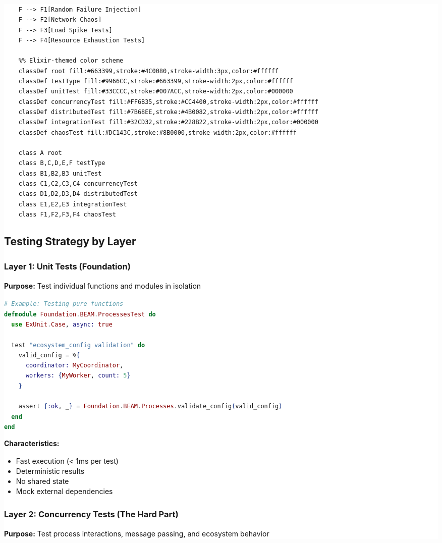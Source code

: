 ```mermaid
    F --> F1[Random Failure Injection]
    F --> F2[Network Chaos]
    F --> F3[Load Spike Tests]
    F --> F4[Resource Exhaustion Tests]
    
    %% Elixir-themed color scheme
    classDef root fill:#663399,stroke:#4C0080,stroke-width:3px,color:#ffffff
    classDef testType fill:#9966CC,stroke:#663399,stroke-width:2px,color:#ffffff
    classDef unitTest fill:#33CCCC,stroke:#007ACC,stroke-width:2px,color:#000000
    classDef concurrencyTest fill:#FF6B35,stroke:#CC4400,stroke-width:2px,color:#ffffff
    classDef distributedTest fill:#7B68EE,stroke:#4B0082,stroke-width:2px,color:#ffffff
    classDef integrationTest fill:#32CD32,stroke:#228B22,stroke-width:2px,color:#000000
    classDef chaosTest fill:#DC143C,stroke:#8B0000,stroke-width:2px,color:#ffffff
    
    class A root
    class B,C,D,E,F testType
    class B1,B2,B3 unitTest
    class C1,C2,C3,C4 concurrencyTest
    class D1,D2,D3,D4 distributedTest
    class E1,E2,E3 integrationTest
    class F1,F2,F3,F4 chaosTest
```

## Testing Strategy by Layer

### **Layer 1: Unit Tests (Foundation)**
**Purpose:** Test individual functions and modules in isolation

```elixir
# Example: Testing pure functions
defmodule Foundation.BEAM.ProcessesTest do
  use ExUnit.Case, async: true
  
  test "ecosystem_config validation" do
    valid_config = %{
      coordinator: MyCoordinator,
      workers: {MyWorker, count: 5}
    }
    
    assert {:ok, _} = Foundation.BEAM.Processes.validate_config(valid_config)
  end
end
```

**Characteristics:**
- Fast execution (< 1ms per test)
- Deterministic results
- No shared state
- Mock external dependencies

### **Layer 2: Concurrency Tests (The Hard Part)**
**Purpose:** Test process interactions, message passing, and ecosystem behavior
